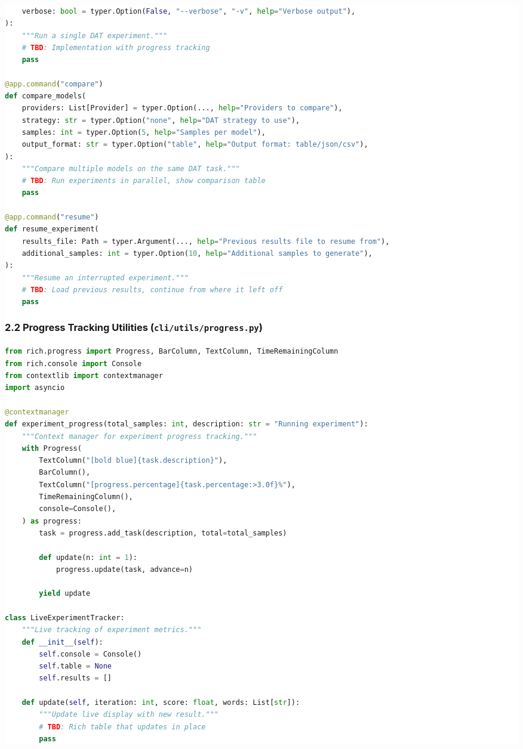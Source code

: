 ```python
    verbose: bool = typer.Option(False, "--verbose", "-v", help="Verbose output"),
):
    """Run a single DAT experiment."""
    # TBD: Implementation with progress tracking
    pass

@app.command("compare")
def compare_models(
    providers: List[Provider] = typer.Option(..., help="Providers to compare"),
    strategy: str = typer.Option("none", help="DAT strategy to use"),
    samples: int = typer.Option(5, help="Samples per model"),
    output_format: str = typer.Option("table", help="Output format: table/json/csv"),
):
    """Compare multiple models on the same DAT task."""
    # TBD: Run experiments in parallel, show comparison table
    pass

@app.command("resume")
def resume_experiment(
    results_file: Path = typer.Argument(..., help="Previous results file to resume from"),
    additional_samples: int = typer.Option(10, help="Additional samples to generate"),
):
    """Resume an interrupted experiment."""
    # TBD: Load previous results, continue from where it left off
    pass
```

### 2.2 Progress Tracking Utilities (`cli/utils/progress.py`)
```python
from rich.progress import Progress, BarColumn, TextColumn, TimeRemainingColumn
from rich.console import Console
from contextlib import contextmanager
import asyncio

@contextmanager
def experiment_progress(total_samples: int, description: str = "Running experiment"):
    """Context manager for experiment progress tracking."""
    with Progress(
        TextColumn("[bold blue]{task.description}"),
        BarColumn(),
        TextColumn("[progress.percentage]{task.percentage:>3.0f}%"),
        TimeRemainingColumn(),
        console=Console(),
    ) as progress:
        task = progress.add_task(description, total=total_samples)
        
        def update(n: int = 1):
            progress.update(task, advance=n)
        
        yield update

class LiveExperimentTracker:
    """Live tracking of experiment metrics."""
    def __init__(self):
        self.console = Console()
        self.table = None
        self.results = []
    
    def update(self, iteration: int, score: float, words: List[str]):
        """Update live display with new result."""
        # TBD: Rich table that updates in place
        pass
```